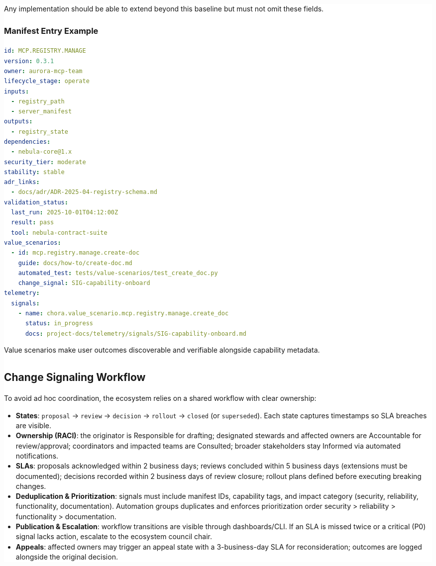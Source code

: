 Any implementation should be able to extend beyond this baseline but must not omit these fields.

### Manifest Entry Example

```yaml
id: MCP.REGISTRY.MANAGE
version: 0.3.1
owner: aurora-mcp-team
lifecycle_stage: operate
inputs:
  - registry_path
  - server_manifest
outputs:
  - registry_state
dependencies:
  - nebula-core@1.x
security_tier: moderate
stability: stable
adr_links:
  - docs/adr/ADR-2025-04-registry-schema.md
validation_status:
  last_run: 2025-10-01T04:12:00Z
  result: pass
  tool: nebula-contract-suite
value_scenarios:
  - id: mcp.registry.manage.create-doc
    guide: docs/how-to/create-doc.md
    automated_test: tests/value-scenarios/test_create_doc.py
    change_signal: SIG-capability-onboard
telemetry:
  signals:
    - name: chora.value_scenario.mcp.registry.manage.create_doc
      status: in_progress
      docs: project-docs/telemetry/signals/SIG-capability-onboard.md
```

Value scenarios make user outcomes discoverable and verifiable alongside capability metadata.

## Change Signaling Workflow

To avoid ad hoc coordination, the ecosystem relies on a shared workflow with clear ownership:

- **States**: `proposal` → `review` → `decision` → `rollout` → `closed` (or `superseded`). Each state captures timestamps so SLA breaches are visible.
- **Ownership (RACI)**: the originator is Responsible for drafting; designated stewards and affected owners are Accountable for review/approval; coordinators and impacted teams are Consulted; broader stakeholders stay Informed via automated notifications.
- **SLAs**: proposals acknowledged within 2 business days; reviews concluded within 5 business days (extensions must be documented); decisions recorded within 2 business days of review closure; rollout plans defined before executing breaking changes.
- **Deduplication & Prioritization**: signals must include manifest IDs, capability tags, and impact category (security, reliability, functionality, documentation). Automation groups duplicates and enforces prioritization order security > reliability > functionality > documentation.
- **Publication & Escalation**: workflow transitions are visible through dashboards/CLI. If an SLA is missed twice or a critical (P0) signal lacks action, escalate to the ecosystem council chair.
- **Appeals**: affected owners may trigger an appeal state with a 3-business-day SLA for reconsideration; outcomes are logged alongside the original decision.
